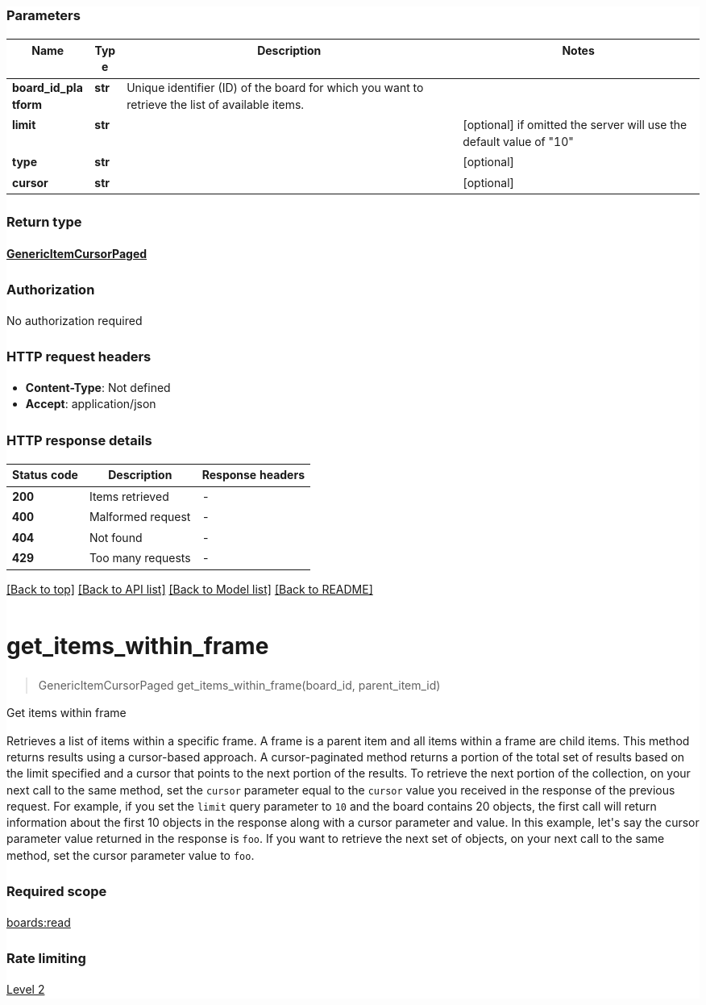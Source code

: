 
### Parameters

Name | Type | Description  | Notes
------------- | ------------- | ------------- | -------------
 **board_id_platform** | **str**| Unique identifier (ID) of the board for which you want to retrieve the list of available items. |
 **limit** | **str**|  | [optional] if omitted the server will use the default value of "10"
 **type** | **str**|  | [optional]
 **cursor** | **str**|  | [optional]

### Return type

[**GenericItemCursorPaged**](GenericItemCursorPaged.md)

### Authorization

No authorization required

### HTTP request headers

 - **Content-Type**: Not defined
 - **Accept**: application/json


### HTTP response details

| Status code | Description | Response headers |
|-------------|-------------|------------------|
**200** | Items retrieved |  -  |
**400** | Malformed request |  -  |
**404** | Not found |  -  |
**429** | Too many requests |  -  |

[[Back to top]](#) [[Back to API list]](../README.md#documentation-for-api-endpoints) [[Back to Model list]](../README.md#documentation-for-models) [[Back to README]](../README.md)

# **get_items_within_frame**
> GenericItemCursorPaged get_items_within_frame(board_id, parent_item_id)

Get items within frame

Retrieves a list of items within a specific frame. A frame is a parent item and all items within a frame are child items. This method returns results using a cursor-based approach. A cursor-paginated method returns a portion of the total set of results based on the limit specified and a cursor that points to the next portion of the results. To retrieve the next portion of the collection, on your next call to the same method, set the `cursor` parameter equal to the `cursor` value you received in the response of the previous request. For example, if you set the `limit` query parameter to `10` and the board contains 20 objects, the first call will return information about the first 10 objects in the response along with a cursor parameter and value. In this example, let's say the cursor parameter value returned in the response is `foo`. If you want to retrieve the next set of objects, on your next call to the same method, set the cursor parameter value to `foo`.<br/><h3>Required scope</h3> <a target=_blank href=https://developers.miro.com/reference/scopes>boards:read</a> <br/><h3>Rate limiting</h3> <a target=_blank href=https://developers.miro.com/reference/ratelimiting>Level 2</a><br/>
